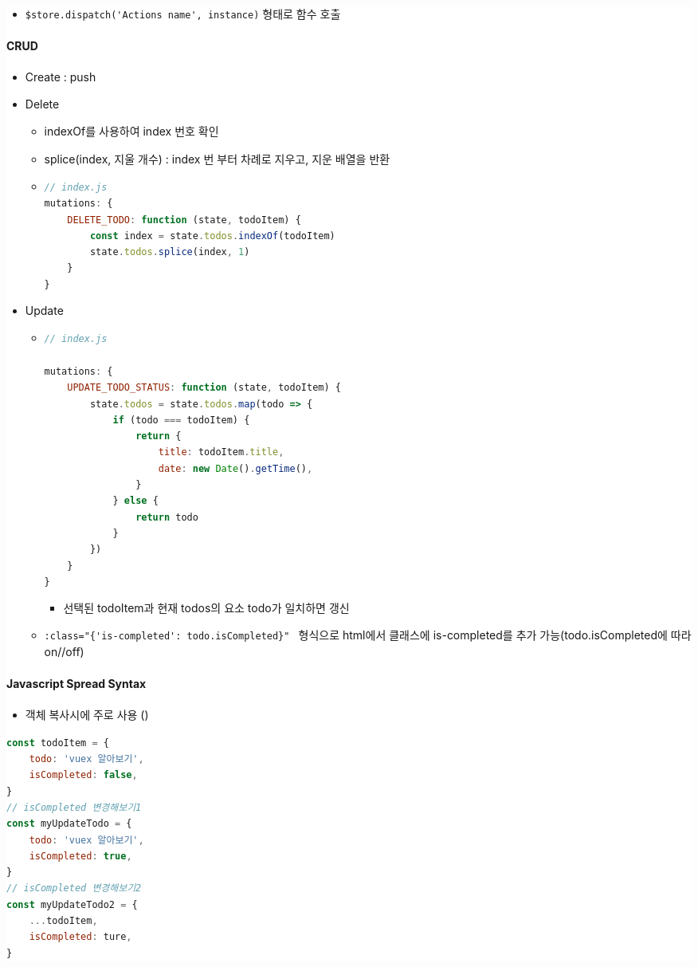 - `$store.dispatch('Actions name', instance)` 형태로 함수 호출



#### CRUD

- Create : push

- Delete

  - indexOf를 사용하여 index 번호 확인

  - splice(index, 지울 개수) : index 번 부터 차례로 지우고, 지운 배열을 반환

  - ```javascript
    // index.js
    mutations: {
        DELETE_TODO: function (state, todoItem) {
            const index = state.todos.indexOf(todoItem)
            state.todos.splice(index, 1)
        }
    }
    ```

- Update

  - ```javascript
    // index.js
    
    mutations: {
        UPDATE_TODO_STATUS: function (state, todoItem) {
            state.todos = state.todos.map(todo => {
                if (todo === todoItem) {
                    return {
                        title: todoItem.title,
                        date: new Date().getTime(),
                    }
                } else {
                    return todo
                }
            })
        }
    }
    ```

    - 선택된 todoItem과 현재 todos의 요소 todo가 일치하면 갱신

  - `:class="{'is-completed': todo.isCompleted}" ` 형식으로 html에서 클래스에 is-completed를 추가 가능(todo.isCompleted에 따라 on//off)

#### Javascript Spread Syntax

- 객체 복사시에 주로 사용 ()

```javascript
const todoItem = {
    todo: 'vuex 알아보기',
    isCompleted: false,
}
// isCompleted 변경해보기1
const myUpdateTodo = {
    todo: 'vuex 알아보기',
    isCompleted: true,
}
// isCompleted 변경해보기2
const myUpdateTodo2 = {
    ...todoItem,
    isCompleted: ture,
}
```
